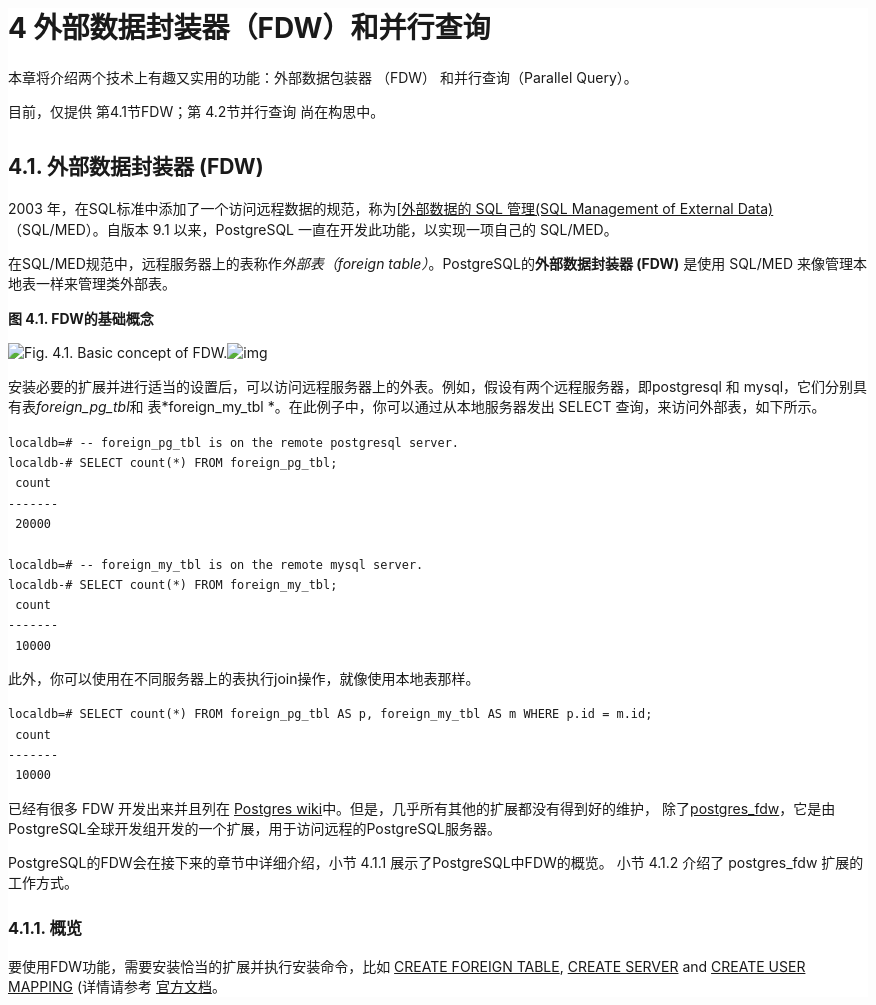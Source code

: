 # 4 外部数据封装器（FDW）和并行查询

本章将介绍两个技术上有趣又实用的功能：外部数据包装器 （FDW） 和并行查询（Parallel Query）。

目前，仅提供 第4.1节FDW；第 4.2节并行查询 尚在构思中。

## 4.1. 外部数据封装器 (FDW)

2003 年，在SQL标准中添加了一个访问远程数据的规范，称为[[外部数据的 SQL 管理(SQL Management of External Data)](https：//wiki.postgresql.org/wiki/SQL/MED)（SQL/MED）。自版本 9.1 以来，PostgreSQL 一直在开发此功能，以实现一项自己的 SQL/MED。

在SQL/MED规范中，远程服务器上的表称作*外部表（foreign table）*。PostgreSQL的**外部数据封装器 (FDW)** 是使用 SQL/MED 来像管理本地表一样来管理类外部表。

**图 4.1. FDW的基础概念**

![Fig. 4.1. Basic concept of FDW.](http://www.interdb.jp/pg/img/fig-4-fdw-1.png)![img]()

安装必要的扩展并进行适当的设置后，可以访问远程服务器上的外表。例如，假设有两个远程服务器，即postgresql 和 mysql，它们分别具有表*foreign_pg_tbl*和 表*foreign_my_tbl *。在此例子中，你可以通过从本地服务器发出 SELECT 查询，来访问外部表，如下所示。

```sql-monosp
localdb=# -- foreign_pg_tbl is on the remote postgresql server. 
localdb-# SELECT count(*) FROM foreign_pg_tbl;
 count 
-------
 20000

localdb=# -- foreign_my_tbl is on the remote mysql server. 
localdb-# SELECT count(*) FROM foreign_my_tbl;
 count 
-------
 10000
```

此外，你可以使用在不同服务器上的表执行join操作，就像使用本地表那样。

```sql-monosp
localdb=# SELECT count(*) FROM foreign_pg_tbl AS p, foreign_my_tbl AS m WHERE p.id = m.id;
 count 
-------
 10000
```

已经有很多 FDW 开发出来并且列在 [Postgres wiki](https://wiki.postgresql.org/wiki/Foreign_data_wrappers)中。但是，几乎所有其他的扩展都没有得到好的维护， 除了[postgres_fdw](https://www.postgresql.org/docs/current/static/postgres-fdw.html)，它是由PostgreSQL全球开发组开发的一个扩展，用于访问远程的PostgreSQL服务器。

PostgreSQL的FDW会在接下来的章节中详细介绍，小节 4.1.1 展示了PostgreSQL中FDW的概览。 小节 4.1.2 介绍了 postgres_fdw 扩展的工作方式。

### 4.1.1. 概览

要使用FDW功能，需要安装恰当的扩展并执行安装命令，比如 [CREATE FOREIGN TABLE](https://www.postgresql.org/docs/current/static/sql-createforeigntable.html), [CREATE SERVER](https://www.postgresql.org/docs/current/static/sql-createserver.html) and [CREATE USER MAPPING](https://www.postgresql.org/docs/current/static/sql-createusermapping.html) (详情请参考 [官方文档](https://www.postgresql.org/docs/9.5/static/postgres-fdw.html#AEN180314)。
